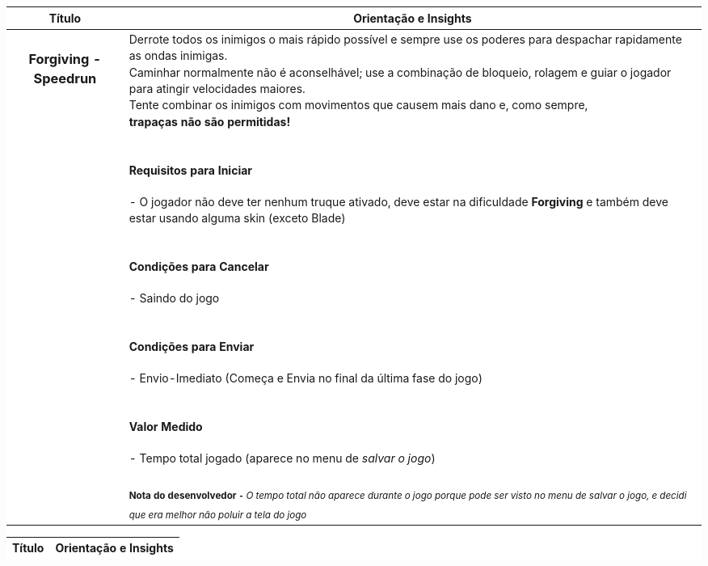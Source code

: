 |                   Título                    | Orientação e Insights                                                                                                                                                                                                                                                                                                                                                                                                                                                                                                                                                                                                                                                                                                                                                                                                                                                                                                                                                                                                           |
| :-----------------------------------------: | ------------------------------------------------------------------------------------------------------------------------------------------------------------------------------------------------------------------------------------------------------------------------------------------------------------------------------------------------------------------------------------------------------------------------------------------------------------------------------------------------------------------------------------------------------------------------------------------------------------------------------------------------------------------------------------------------------------------------------------------------------------------------------------------------------------------------------------------------------------------------------------------------------------------------------------------------------------------------------------------------------------------------------- |
| <h3 id=129644>**Forgiving - Speedrun**</h3> | Derrote todos os inimigos o mais rápido possível e sempre use os poderes para despachar rapidamente as ondas inimigas. <br>Caminhar normalmente não é aconselhável; use a combinação de bloqueio, rolagem e guiar o jogador para atingir velocidades maiores.<br>Tente combinar os inimigos com movimentos que causem mais dano e, como sempre, <br>**trapaças não são permitidas!**<br><br> <h4>Requisitos para Iniciar</h4> - O jogador não deve ter nenhum truque ativado, deve estar na dificuldade **Forgiving** e também deve estar usando alguma skin (exceto Blade)<br><br> <h4>Condições para Cancelar</h4> - Saindo do jogo<br><br> <h4>Condições para Enviar</h4>- Envio-Imediato (Começa e Envia no final da última fase do jogo)<br><br> <h4>Valor Medido</h4>- Tempo total jogado (aparece no menu de *salvar o jogo*)<br><br><sub>**Nota do desenvolvedor ⁃** *O tempo total não aparece durante o jogo porque pode ser visto no menu de salvar o jogo, e decidi que era melhor não poluir a tela do jogo*</sub> |

|                    Título                     | Orientação e Insights                                                                                                                                                                                                                                                                                                                                                                                                                                                                                                                                                                                                                                                                                                                                                                                                                                                                                                                                                                                                            |
| :-------------------------------------------: | -------------------------------------------------------------------------------------------------------------------------------------------------------------------------------------------------------------------------------------------------------------------------------------------------------------------------------------------------------------------------------------------------------------------------------------------------------------------------------------------------------------------------------------------------------------------------------------------------------------------------------------------------------------------------------------------------------------------------------------------------------------------------------------------------------------------------------------------------------------------------------------------------------------------------------------------------------------------------------------------------------------------------------- |
